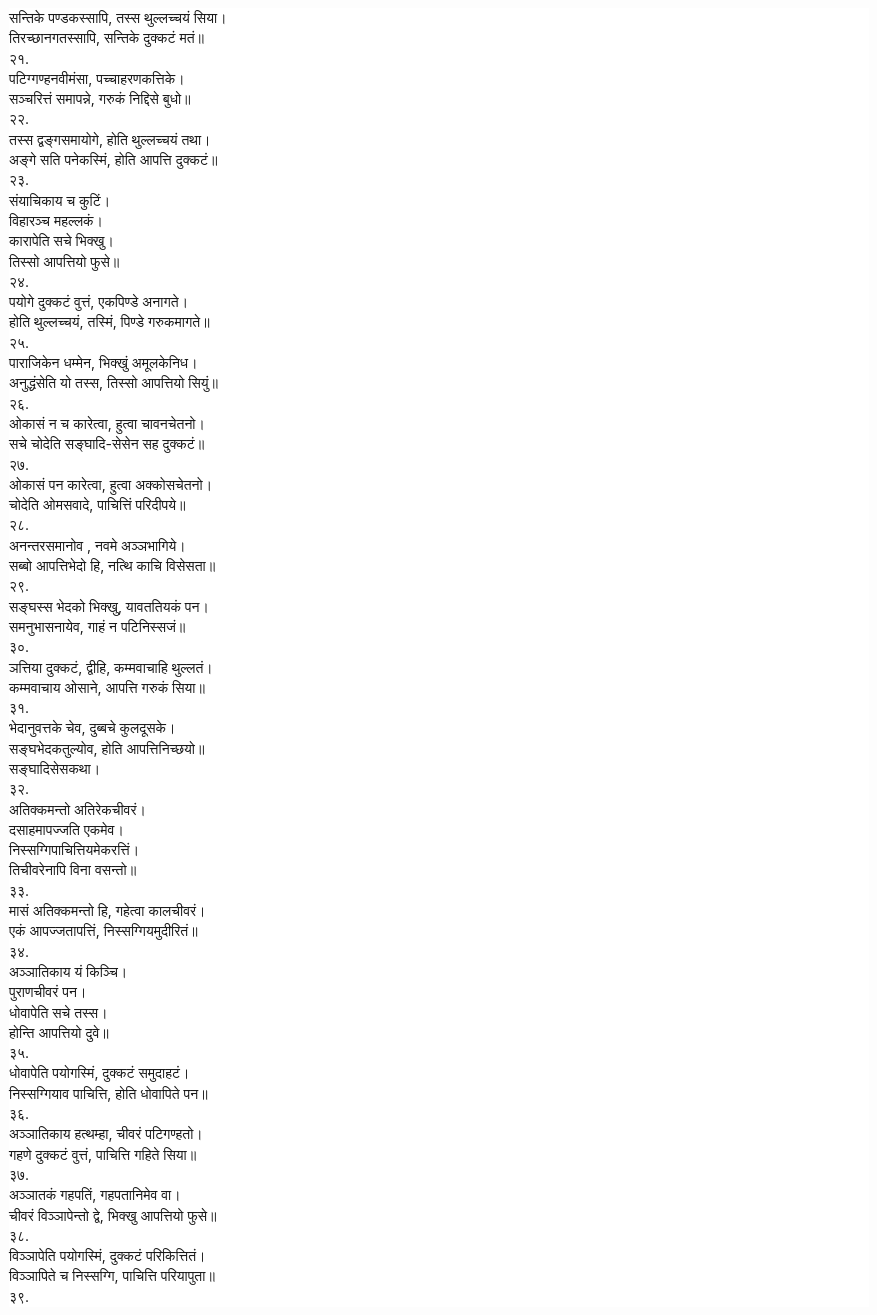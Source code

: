 सन्तिके पण्डकस्सापि, तस्स थुल्लच्चयं सिया।  
तिरच्छानगतस्सापि, सन्तिके दुक्कटं मतं॥  
२१.  
पटिग्गण्हनवीमंसा, पच्चाहरणकत्तिके।  
सञ्चरित्तं समापन्ने, गरुकं निद्दिसे बुधो॥  
२२.  
तस्स द्वङ्गसमायोगे, होति थुल्लच्चयं तथा।  
अङ्गे सति पनेकस्मिं, होति आपत्ति दुक्कटं॥  
२३.  
संयाचिकाय च कुटिं।  
विहारञ्च महल्लकं।  
कारापेति सचे भिक्खु।  
तिस्सो आपत्तियो फुसे॥  
२४.  
पयोगे दुक्कटं वुत्तं, एकपिण्डे अनागते।  
होति थुल्लच्चयं, तस्मिं, पिण्डे गरुकमागते॥  
२५.  
पाराजिकेन धम्मेन, भिक्खुं अमूलकेनिध।  
अनुद्धंसेति यो तस्स, तिस्सो आपत्तियो सियुं॥  
२६.  
ओकासं न च कारेत्वा, हुत्वा चावनचेतनो।  
सचे चोदेति सङ्घादि-सेसेन सह दुक्कटं॥  
२७.  
ओकासं पन कारेत्वा, हुत्वा अक्कोसचेतनो।  
चोदेति ओमसवादे, पाचित्तिं परिदीपये॥  
२८.  
अनन्तरसमानोव , नवमे अञ्ञभागिये।  
सब्बो आपत्तिभेदो हि, नत्थि काचि विसेसता॥  
२९.  
सङ्घस्स भेदको भिक्खु, यावततियकं पन।  
समनुभासनायेव, गाहं न पटिनिस्सजं॥  
३०.  
ञत्तिया दुक्कटं, द्वीहि, कम्मवाचाहि थुल्लतं।  
कम्मवाचाय ओसाने, आपत्ति गरुकं सिया॥  
३१.  
भेदानुवत्तके चेव, दुब्बचे कुलदूसके।  
सङ्घभेदकतुल्योव, होति आपत्तिनिच्छयो॥  
सङ्घादिसेसकथा।  
३२.  
अतिक्कमन्तो अतिरेकचीवरं।  
दसाहमापज्जति एकमेव।  
निस्सग्गिपाचित्तियमेकरत्तिं।  
तिचीवरेनापि विना वसन्तो॥  
३३.  
मासं अतिक्कमन्तो हि, गहेत्वा कालचीवरं।  
एकं आपज्जतापत्तिं, निस्सग्गियमुदीरितं॥  
३४.  
अञ्ञातिकाय यं किञ्चि।  
पुराणचीवरं पन।  
धोवापेति सचे तस्स।  
होन्ति आपत्तियो दुवे॥  
३५.  
धोवापेति पयोगस्मिं, दुक्कटं समुदाहटं।  
निस्सग्गियाव पाचित्ति, होति धोवापिते पन॥  
३६.  
अञ्ञातिकाय हत्थम्हा, चीवरं पटिगण्हतो।  
गहणे दुक्कटं वुत्तं, पाचित्ति गहिते सिया॥  
३७.  
अञ्ञातकं गहपतिं, गहपतानिमेव वा।  
चीवरं विञ्ञापेन्तो द्वे, भिक्खु आपत्तियो फुसे॥  
३८.  
विञ्ञापेति पयोगस्मिं, दुक्कटं परिकित्तितं।  
विञ्ञापिते च निस्सग्गि, पाचित्ति परियापुता॥  
३९.  